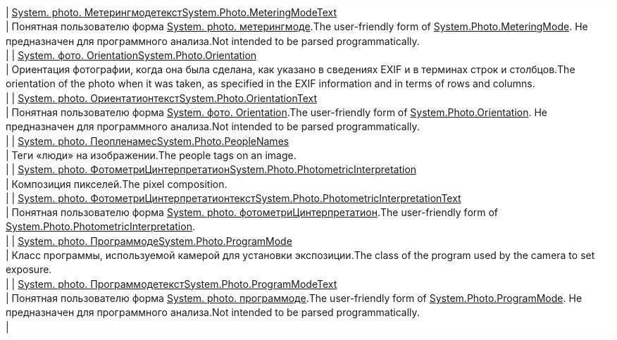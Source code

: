 | [<span data-ttu-id="73b1f-246">System. photo. Метерингмодетекст</span><span class="sxs-lookup"><span data-stu-id="73b1f-246">System.Photo.MeteringModeText</span></span>](./props-system-photo-meteringmodetext.md)<br/>                                 | <span data-ttu-id="73b1f-247">Понятная пользователю форма [System. photo. метерингмоде](./props-system-photo-meteringmode.md).</span><span class="sxs-lookup"><span data-stu-id="73b1f-247">The user-friendly form of [System.Photo.MeteringMode](./props-system-photo-meteringmode.md).</span></span> <span data-ttu-id="73b1f-248">Не предназначен для программного анализа.</span><span class="sxs-lookup"><span data-stu-id="73b1f-248">Not intended to be parsed programmatically.</span></span> <br/>                                                                                              |
| [<span data-ttu-id="73b1f-249">System. фото. Orientation</span><span class="sxs-lookup"><span data-stu-id="73b1f-249">System.Photo.Orientation</span></span>](./props-system-photo-orientation.md)<br/>                                           | <span data-ttu-id="73b1f-250">Ориентация фотографии, когда она была сделана, как указано в сведениях EXIF и в терминах строк и столбцов.</span><span class="sxs-lookup"><span data-stu-id="73b1f-250">The orientation of the photo when it was taken, as specified in the EXIF information and in terms of rows and columns.</span></span><br/>                                                                                                                  |
| [<span data-ttu-id="73b1f-251">System. photo. Ориентатионтекст</span><span class="sxs-lookup"><span data-stu-id="73b1f-251">System.Photo.OrientationText</span></span>](./props-system-photo-orientationtext.md)<br/>                                   | <span data-ttu-id="73b1f-252">Понятная пользователю форма [System. фото. Orientation](./props-system-photo-orientation.md).</span><span class="sxs-lookup"><span data-stu-id="73b1f-252">The user-friendly form of [System.Photo.Orientation](./props-system-photo-orientation.md).</span></span> <span data-ttu-id="73b1f-253">Не предназначен для программного анализа.</span><span class="sxs-lookup"><span data-stu-id="73b1f-253">Not intended to be parsed programmatically.</span></span><br/>                                                                                                 |
| [<span data-ttu-id="73b1f-254">System. photo. Пеопленамес</span><span class="sxs-lookup"><span data-stu-id="73b1f-254">System.Photo.PeopleNames</span></span>](./props-system-photo-peoplenames.md)<br/>                                           | <span data-ttu-id="73b1f-255">Теги «люди» на изображении.</span><span class="sxs-lookup"><span data-stu-id="73b1f-255">The people tags on an image.</span></span><br/>                                                                                                                                                                                                            |
| [<span data-ttu-id="73b1f-256">System. photo. ФотометриЦинтерпретатион</span><span class="sxs-lookup"><span data-stu-id="73b1f-256">System.Photo.PhotometricInterpretation</span></span>](./props-system-photo-photometricinterpretation.md)<br/>               | <span data-ttu-id="73b1f-257">Композиция пикселей.</span><span class="sxs-lookup"><span data-stu-id="73b1f-257">The pixel composition.</span></span><br/>                                                                                                                                                                                                                  |
| [<span data-ttu-id="73b1f-258">System. photo. ФотометриЦинтерпретатионтекст</span><span class="sxs-lookup"><span data-stu-id="73b1f-258">System.Photo.PhotometricInterpretationText</span></span>](./props-system-photo-photometricinterpretationtext.md)<br/>       | <span data-ttu-id="73b1f-259">Понятная пользователю форма [System. photo. фотометриЦинтерпретатион](./props-system-photo-photometricinterpretation.md).</span><span class="sxs-lookup"><span data-stu-id="73b1f-259">The user-friendly form of [System.Photo.PhotometricInterpretation](./props-system-photo-photometricinterpretation.md).</span></span><br/>                                                                                                                 |
| [<span data-ttu-id="73b1f-260">System. photo. Программоде</span><span class="sxs-lookup"><span data-stu-id="73b1f-260">System.Photo.ProgramMode</span></span>](./props-system-photo-programmode.md)<br/>                                           | <span data-ttu-id="73b1f-261">Класс программы, используемой камерой для установки экспозиции.</span><span class="sxs-lookup"><span data-stu-id="73b1f-261">The class of the program used by the camera to set exposure.</span></span><br/>                                                                                                                                                                            |
| [<span data-ttu-id="73b1f-262">System. photo. Программодетекст</span><span class="sxs-lookup"><span data-stu-id="73b1f-262">System.Photo.ProgramModeText</span></span>](./props-system-photo-programmodetext.md)<br/>                                   | <span data-ttu-id="73b1f-263">Понятная пользователю форма [System. photo. программоде](./props-system-photo-programmode.md).</span><span class="sxs-lookup"><span data-stu-id="73b1f-263">The user-friendly form of [System.Photo.ProgramMode](./props-system-photo-programmode.md).</span></span> <span data-ttu-id="73b1f-264">Не предназначен для программного анализа.</span><span class="sxs-lookup"><span data-stu-id="73b1f-264">Not intended to be parsed programmatically.</span></span><br/>                                                                                                 |